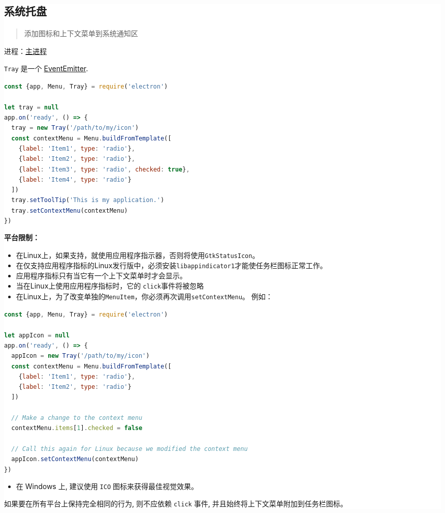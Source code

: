 ## 系统托盘

> 添加图标和上下文菜单到系统通知区

进程：[主进程](../glossary.md#main-process)

`Tray` 是一个 [EventEmitter](https://nodejs.org/api/events.html#events_class_eventemitter).

```javascript
const {app, Menu, Tray} = require('electron')

let tray = null
app.on('ready', () => {
  tray = new Tray('/path/to/my/icon')
  const contextMenu = Menu.buildFromTemplate([
    {label: 'Item1', type: 'radio'},
    {label: 'Item2', type: 'radio'},
    {label: 'Item3', type: 'radio', checked: true},
    {label: 'Item4', type: 'radio'}
  ])
  tray.setToolTip('This is my application.')
  tray.setContextMenu(contextMenu)
})
```

**平台限制：**

* 在Linux上，如果支持，就使用应用程序指示器，否则将使用` GtkStatusIcon `。
* 在仅支持应用程序指标的Linux发行版中，必须安装` libappindicator1 `才能使任务栏图标正常工作。
* 应用程序指标只有当它有一个上下文菜单时才会显示。
* 当在Linux上使用应用程序指标时，它的 `click`事件将被忽略
* 在Linux上，为了改变单独的` MenuItem `，你必须再次调用` setContextMenu `。 例如：

```javascript
const {app, Menu, Tray} = require('electron')

let appIcon = null
app.on('ready', () => {
  appIcon = new Tray('/path/to/my/icon')
  const contextMenu = Menu.buildFromTemplate([
    {label: 'Item1', type: 'radio'},
    {label: 'Item2', type: 'radio'}
  ])

  // Make a change to the context menu
  contextMenu.items[1].checked = false

  // Call this again for Linux because we modified the context menu
  appIcon.setContextMenu(contextMenu)
})
```

* 在 Windows 上, 建议使用 ` ICO ` 图标来获得最佳视觉效果。

如果要在所有平台上保持完全相同的行为, 则不应依赖 ` click ` 事件, 并且始终将上下文菜单附加到任务栏图标。
